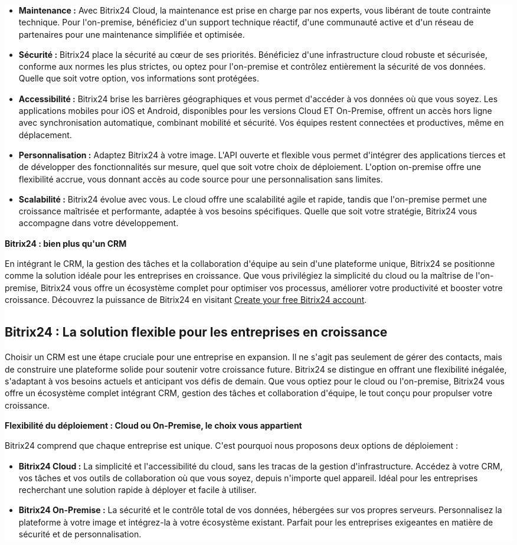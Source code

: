 * **Maintenance :** Avec Bitrix24 Cloud, la maintenance est prise en charge par nos experts, vous libérant de toute contrainte technique.  Pour l'on-premise, bénéficiez d'un support technique réactif, d'une communauté active et d'un réseau de partenaires pour une maintenance simplifiée et optimisée.

* **Sécurité :** Bitrix24 place la sécurité au cœur de ses priorités.  Bénéficiez d'une infrastructure cloud robuste et sécurisée, conforme aux normes les plus strictes, ou optez pour l'on-premise et contrôlez entièrement la sécurité de vos données.  Quelle que soit votre option,  vos informations sont protégées.

* **Accessibilité :** Bitrix24 brise les barrières géographiques et vous permet d'accéder à vos données où que vous soyez.  Les applications mobiles pour iOS et Android, disponibles pour les versions Cloud ET On-Premise, offrent un accès hors ligne avec synchronisation automatique, combinant mobilité et sécurité.  Vos équipes restent connectées et productives, même en déplacement.

* **Personnalisation :**  Adaptez Bitrix24 à votre image.  L'API ouverte et flexible vous permet d'intégrer des applications tierces et de développer des fonctionnalités sur mesure,  quel que soit votre choix de déploiement.  L'option on-premise offre une flexibilité accrue, vous donnant accès au code source pour une personnalisation sans limites.

* **Scalabilité :** Bitrix24 évolue avec vous.  Le cloud offre une scalabilité agile et rapide, tandis que l'on-premise permet une croissance maîtrisée et performante,  adaptée à vos besoins spécifiques.  Quelle que soit votre stratégie,  Bitrix24 vous accompagne dans votre développement.

**Bitrix24 : bien plus qu'un CRM**

En intégrant le CRM, la gestion des tâches et la collaboration d'équipe au sein d'une plateforme unique, Bitrix24 se positionne comme la solution idéale pour les entreprises en croissance.  Que vous privilégiez la simplicité du cloud ou la maîtrise de l'on-premise, Bitrix24 vous offre un écosystème complet pour optimiser vos processus,  améliorer votre productivité et booster votre croissance.  Découvrez la puissance de Bitrix24 en visitant <a href="https://www.bitrix24.com/create.php?p=25482205&p1=8.CRMencloudouon-premise%3Aquelchoixpouruneentrepriseencroissance%C2%A0%3F" rel="noindex nofollow">Create your free Bitrix24 account</a>.

## Bitrix24 : La solution flexible pour les entreprises en croissance

Choisir un CRM est une étape cruciale pour une entreprise en expansion. Il ne s'agit pas seulement de gérer des contacts, mais de construire une plateforme solide pour soutenir votre croissance future.  Bitrix24 se distingue en offrant une flexibilité inégalée, s'adaptant à vos besoins actuels et anticipant vos défis de demain.  Que vous optiez pour le cloud ou l'on-premise, Bitrix24 vous offre un écosystème complet intégrant CRM, gestion des tâches et collaboration d'équipe, le tout conçu pour propulser votre croissance.

**Flexibilité du déploiement : Cloud ou On-Premise, le choix vous appartient**

Bitrix24 comprend que chaque entreprise est unique. C'est pourquoi nous proposons deux options de déploiement :

* **Bitrix24 Cloud :**  La simplicité et l'accessibilité du cloud, sans les tracas de la gestion d'infrastructure.  Accédez à votre CRM, vos tâches et vos outils de collaboration où que vous soyez, depuis n'importe quel appareil.  Idéal pour les entreprises recherchant une solution rapide à déployer et facile à utiliser.

* **Bitrix24 On-Premise :** La sécurité et le contrôle total de vos données, hébergées sur vos propres serveurs.  Personnalisez la plateforme à votre image et intégrez-la à votre écosystème existant.  Parfait pour les entreprises exigeantes en matière de sécurité et de personnalisation.
